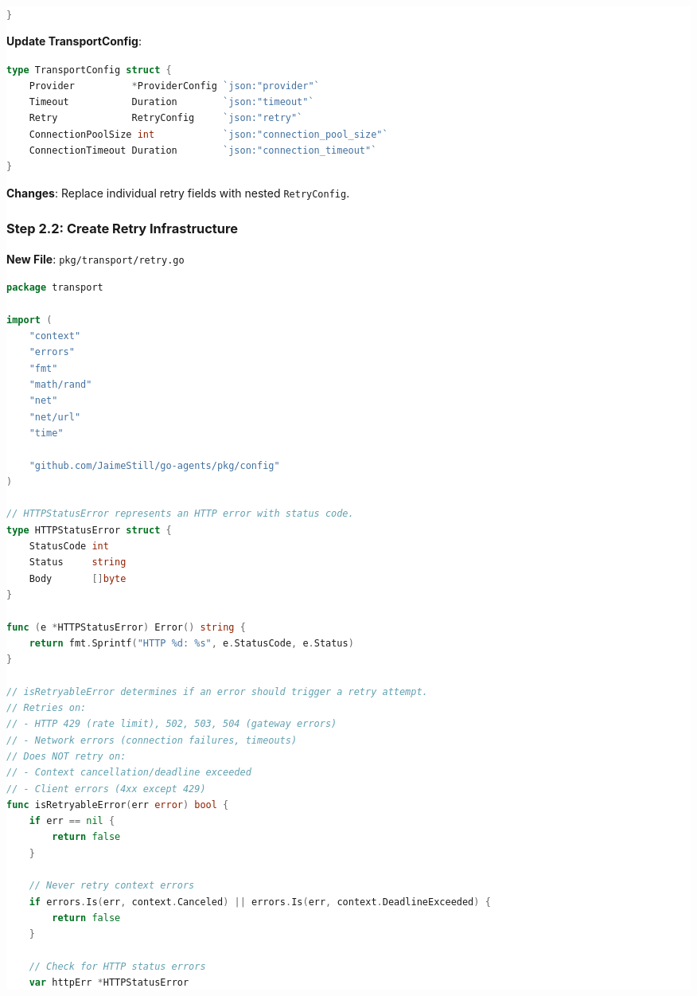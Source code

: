 ```go
}
```

**Update TransportConfig**:
```go
type TransportConfig struct {
	Provider          *ProviderConfig `json:"provider"`
	Timeout           Duration        `json:"timeout"`
	Retry             RetryConfig     `json:"retry"`
	ConnectionPoolSize int            `json:"connection_pool_size"`
	ConnectionTimeout Duration        `json:"connection_timeout"`
}
```

**Changes**: Replace individual retry fields with nested `RetryConfig`.

### Step 2.2: Create Retry Infrastructure

**New File**: `pkg/transport/retry.go`

```go
package transport

import (
	"context"
	"errors"
	"fmt"
	"math/rand"
	"net"
	"net/url"
	"time"

	"github.com/JaimeStill/go-agents/pkg/config"
)

// HTTPStatusError represents an HTTP error with status code.
type HTTPStatusError struct {
	StatusCode int
	Status     string
	Body       []byte
}

func (e *HTTPStatusError) Error() string {
	return fmt.Sprintf("HTTP %d: %s", e.StatusCode, e.Status)
}

// isRetryableError determines if an error should trigger a retry attempt.
// Retries on:
// - HTTP 429 (rate limit), 502, 503, 504 (gateway errors)
// - Network errors (connection failures, timeouts)
// Does NOT retry on:
// - Context cancellation/deadline exceeded
// - Client errors (4xx except 429)
func isRetryableError(err error) bool {
	if err == nil {
		return false
	}

	// Never retry context errors
	if errors.Is(err, context.Canceled) || errors.Is(err, context.DeadlineExceeded) {
		return false
	}

	// Check for HTTP status errors
	var httpErr *HTTPStatusError
```